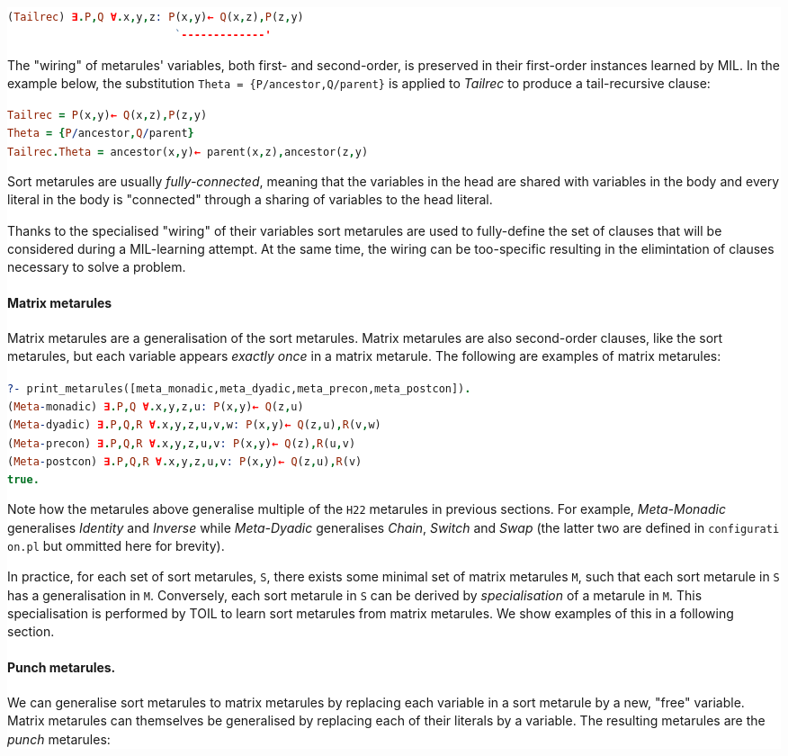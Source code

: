 ```Prolog
(Tailrec) ∃.P,Q ∀.x,y,z: P(x,y)← Q(x,z),P(z,y)
                          `-------------'
```

The "wiring" of metarules' variables, both first- and second-order, is preserved
in their first-order instances learned by MIL. In the example below, the
substitution `Theta = {P/ancestor,Q/parent}` is applied to _Tailrec_ to produce
a tail-recursive clause:

```Prolog
Tailrec = P(x,y)← Q(x,z),P(z,y)
Theta = {P/ancestor,Q/parent}
Tailrec.Theta = ancestor(x,y)← parent(x,z),ancestor(z,y)
```

Sort metarules are usually _fully-connected_, meaning that the variables in the
head are shared with variables in the body and every literal in the body is
"connected" through a sharing of variables to the head literal.

Thanks to the specialised "wiring" of their variables sort metarules are used to
fully-define the set of clauses that will be considered during a MIL-learning
attempt. At the same time, the wiring can be too-specific resulting in the
elimintation of clauses necessary to solve a problem.

#### Matrix metarules

Matrix metarules are a generalisation of the sort metarules. Matrix metarules
are also second-order clauses, like the sort metarules, but each variable
appears _exactly once_ in a matrix metarule. The following are examples of
matrix metarules:

```Prolog
?- print_metarules([meta_monadic,meta_dyadic,meta_precon,meta_postcon]).
(Meta-monadic) ∃.P,Q ∀.x,y,z,u: P(x,y)← Q(z,u)
(Meta-dyadic) ∃.P,Q,R ∀.x,y,z,u,v,w: P(x,y)← Q(z,u),R(v,w)
(Meta-precon) ∃.P,Q,R ∀.x,y,z,u,v: P(x,y)← Q(z),R(u,v)
(Meta-postcon) ∃.P,Q,R ∀.x,y,z,u,v: P(x,y)← Q(z,u),R(v)
true.
```

Note how the metarules above generalise multiple of the `H22` metarules in
previous sections. For example, _Meta-Monadic_ generalises _Identity_ and
_Inverse_ while _Meta-Dyadic_ generalises _Chain_, _Switch_ and _Swap_ (the
latter two are defined in `configuration.pl` but ommitted here for brevity).

In practice, for each set of sort metarules, `S`, there exists some minimal set
of matrix metarules `M`, such that each sort metarule in `S` has a
generalisation in `M`. Conversely, each sort metarule in `S` can be derived by
_specialisation_ of a metarule in `M`. This specialisation is performed by TOIL
to learn sort metarules from matrix metarules. We show examples of this in a
following section.

#### Punch metarules.

We can generalise sort metarules to matrix metarules by replacing each variable
in a sort metarule by a new, "free" variable. Matrix metarules can themselves be
generalised by replacing each of their literals by a variable. The resulting
metarules are the _punch_ metarules:
